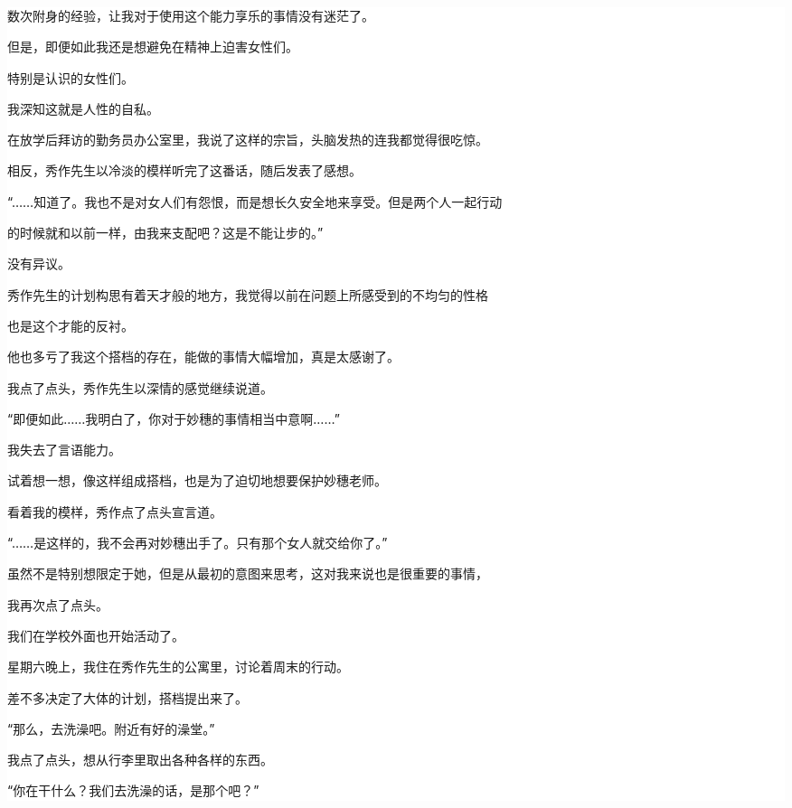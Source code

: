 
数次附身的经验，让我对于使用这个能力享乐的事情没有迷茫了。

但是，即便如此我还是想避免在精神上迫害女性们。

特别是认识的女性们。

我深知这就是人性的自私。



在放学后拜访的勤务员办公室里，我说了这样的宗旨，头脑发热的连我都觉得很吃惊。

相反，秀作先生以冷淡的模样听完了这番话，随后发表了感想。



“……知道了。我也不是对女人们有怨恨，而是想长久安全地来享受。但是两个人一起行动

的时候就和以前一样，由我来支配吧？这是不能让步的。”



没有异议。



秀作先生的计划构思有着天才般的地方，我觉得以前在问题上所感受到的不均匀的性格

也是这个才能的反衬。

他也多亏了我这个搭档的存在，能做的事情大幅增加，真是太感谢了。

我点了点头，秀作先生以深情的感觉继续说道。



“即便如此……我明白了，你对于妙穗的事情相当中意啊……”



我失去了言语能力。

试着想一想，像这样组成搭档，也是为了迫切地想要保护妙穗老师。

看着我的模样，秀作点了点头宣言道。

“……是这样的，我不会再对妙穗出手了。只有那个女人就交给你了。”



虽然不是特别想限定于她，但是从最初的意图来思考，这对我来说也是很重要的事情，

我再次点了点头。



我们在学校外面也开始活动了。

星期六晚上，我住在秀作先生的公寓里，讨论着周末的行动。

差不多决定了大体的计划，搭档提出来了。



“那么，去洗澡吧。附近有好的澡堂。”

我点了点头，想从行李里取出各种各样的东西。

“你在干什么？我们去洗澡的话，是那个吧？”
